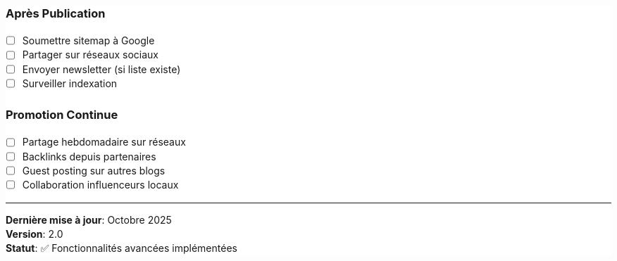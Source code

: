 ### Après Publication
- [ ] Soumettre sitemap à Google
- [ ] Partager sur réseaux sociaux
- [ ] Envoyer newsletter (si liste existe)
- [ ] Surveiller indexation

### Promotion Continue
- [ ] Partage hebdomadaire sur réseaux
- [ ] Backlinks depuis partenaires
- [ ] Guest posting sur autres blogs
- [ ] Collaboration influenceurs locaux

---

**Dernière mise à jour**: Octobre 2025  
**Version**: 2.0  
**Statut**: ✅ Fonctionnalités avancées implémentées
